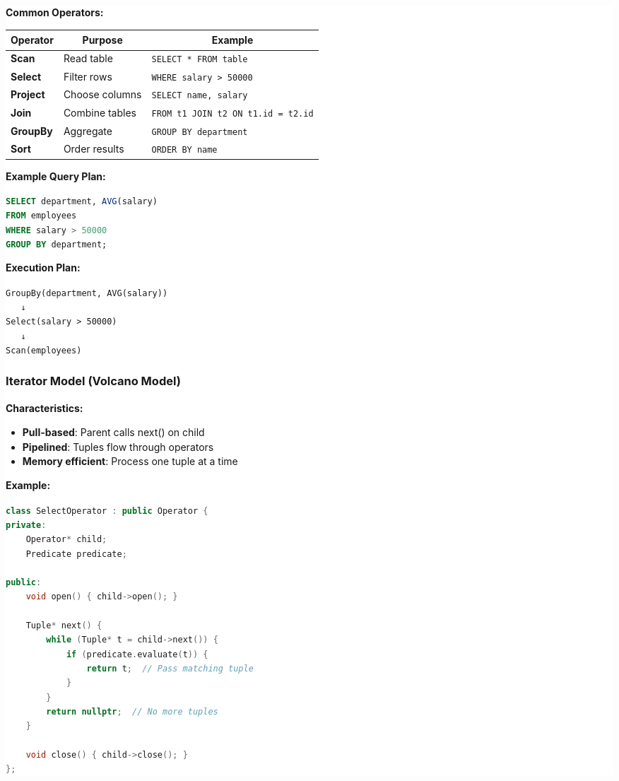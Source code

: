 **Common Operators:**

| Operator | Purpose | Example |
|----------|---------|---------|
| **Scan** | Read table | `SELECT * FROM table` |
| **Select** | Filter rows | `WHERE salary > 50000` |
| **Project** | Choose columns | `SELECT name, salary` |
| **Join** | Combine tables | `FROM t1 JOIN t2 ON t1.id = t2.id` |
| **GroupBy** | Aggregate | `GROUP BY department` |
| **Sort** | Order results | `ORDER BY name` |

**Example Query Plan:**

```sql
SELECT department, AVG(salary)
FROM employees
WHERE salary > 50000
GROUP BY department;
```

**Execution Plan:**
```
GroupBy(department, AVG(salary))
   ↓
Select(salary > 50000)
   ↓
Scan(employees)
```

### Iterator Model (Volcano Model)

**Characteristics:**
- **Pull-based**: Parent calls next() on child
- **Pipelined**: Tuples flow through operators
- **Memory efficient**: Process one tuple at a time

**Example:**
```cpp
class SelectOperator : public Operator {
private:
    Operator* child;
    Predicate predicate;

public:
    void open() { child->open(); }

    Tuple* next() {
        while (Tuple* t = child->next()) {
            if (predicate.evaluate(t)) {
                return t;  // Pass matching tuple
            }
        }
        return nullptr;  // No more tuples
    }

    void close() { child->close(); }
};
```
